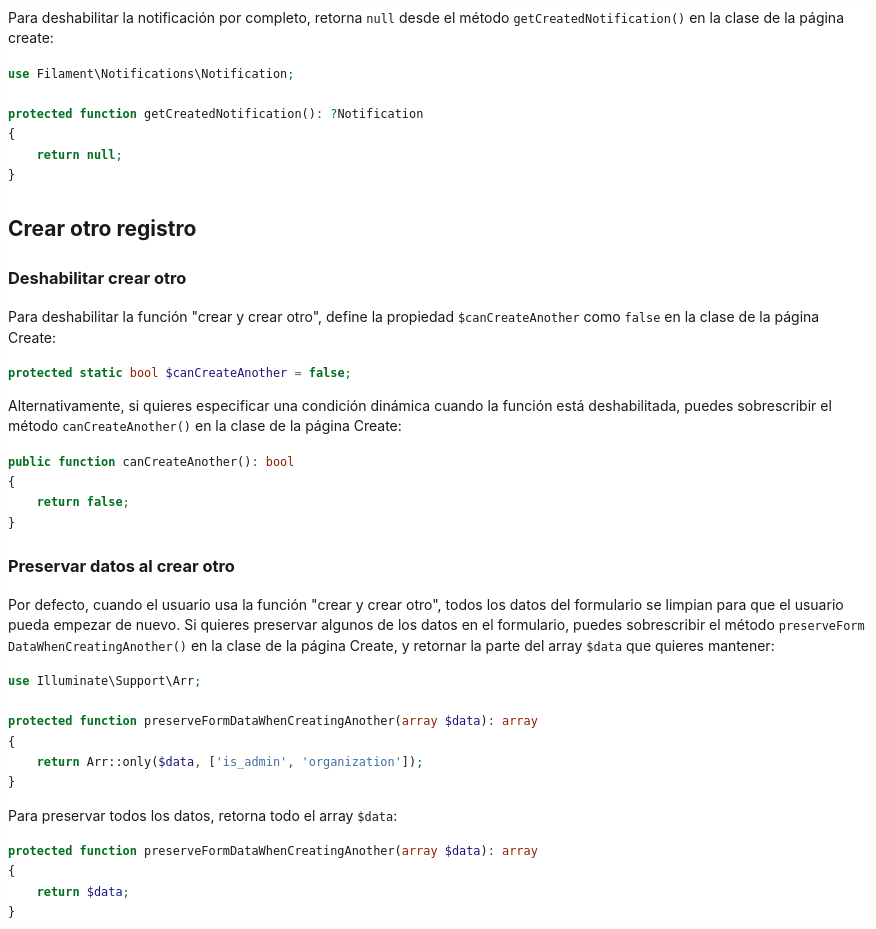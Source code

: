 Para deshabilitar la notificación por completo, retorna `null` desde el método `getCreatedNotification()` en la clase de la página create:

```php
use Filament\Notifications\Notification;

protected function getCreatedNotification(): ?Notification
{
    return null;
}
```

## Crear otro registro

### Deshabilitar crear otro

Para deshabilitar la función "crear y crear otro", define la propiedad `$canCreateAnother` como `false` en la clase de la página Create:

```php
protected static bool $canCreateAnother = false;
```

Alternativamente, si quieres especificar una condición dinámica cuando la función está deshabilitada, puedes sobrescribir el método `canCreateAnother()` en la clase de la página Create:

```php
public function canCreateAnother(): bool
{
    return false;
}
```

### Preservar datos al crear otro

Por defecto, cuando el usuario usa la función "crear y crear otro", todos los datos del formulario se limpian para que el usuario pueda empezar de nuevo. Si quieres preservar algunos de los datos en el formulario, puedes sobrescribir el método `preserveFormDataWhenCreatingAnother()` en la clase de la página Create, y retornar la parte del array `$data` que quieres mantener:

```php
use Illuminate\Support\Arr;

protected function preserveFormDataWhenCreatingAnother(array $data): array
{
    return Arr::only($data, ['is_admin', 'organization']);
}
```

Para preservar todos los datos, retorna todo el array `$data`:

```php
protected function preserveFormDataWhenCreatingAnother(array $data): array
{
    return $data;
}
```

